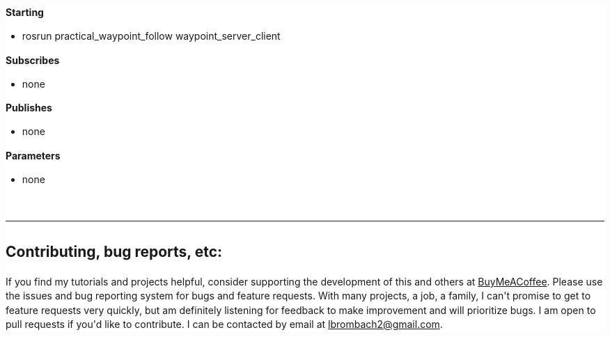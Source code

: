 **Starting**
- rosrun practical_waypoint_follow waypoint_server_client

**Subscribes**
- none

**Publishes**
- none

**Parameters**
- none


<br><hr>


## Contributing, bug reports, etc:
If you find my tutorials and projects helpful, consider supporting the development of this and others at [BuyMeACoffee](https://www.buymeacoffee.com/practicalrobot).
Please use the issues and bug reporting system for bugs and feature requests. With many projects, a job, a family, I can't promise to get to feature requests very quickly, but am definitely listening for feedback to make improvement and will prioritize bugs. I am open to pull requests if you'd like to contribute. I can be contacted by email at lbrombach2@gmail.com. 